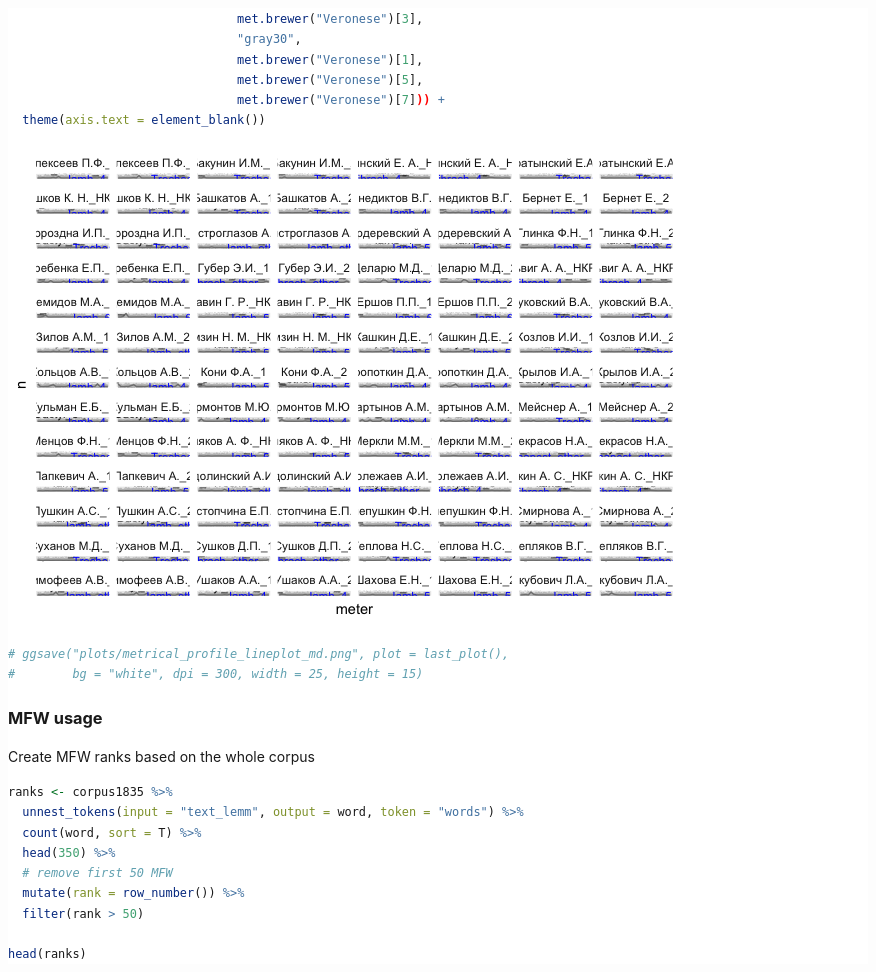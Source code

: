 ``` r
                                met.brewer("Veronese")[3],
                                "gray30",
                                met.brewer("Veronese")[1],
                                met.brewer("Veronese")[5],
                                met.brewer("Veronese")[7])) + 
  theme(axis.text = element_blank())
```

![](03_5_authors.markdown_strict_files/figure-markdown_strict/unnamed-chunk-13-1.png)

``` r
# ggsave("plots/metrical_profile_lineplot_md.png", plot = last_plot(),
#        bg = "white", dpi = 300, width = 25, height = 15)
```

### MFW usage

Create MFW ranks based on the whole corpus

``` r
ranks <- corpus1835 %>% 
  unnest_tokens(input = "text_lemm", output = word, token = "words") %>% 
  count(word, sort = T) %>% 
  head(350) %>% 
  # remove first 50 MFW
  mutate(rank = row_number()) %>% 
  filter(rank > 50)

head(ranks)
```
